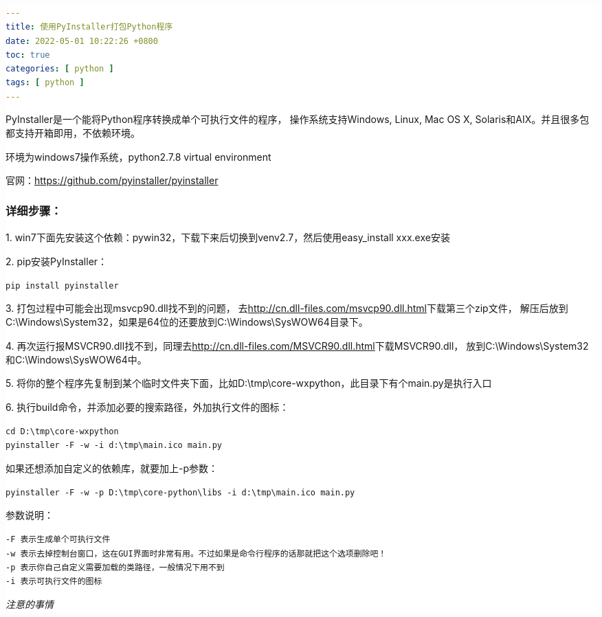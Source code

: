 ```yaml
---
title: 使用PyInstaller打包Python程序
date: 2022-05-01 10:22:26 +0800
toc: true
categories: [ python ]
tags: [ python ]
---
```


PyInstaller是一个能将Python程序转换成单个可执行文件的程序，
操作系统支持Windows, Linux, Mac OS X, Solaris和AIX。并且很多包都支持开箱即用，不依赖环境。

环境为windows7操作系统，python2.7.8 virtual environment

官网：<https://github.com/pyinstaller/pyinstaller>


### 详细步骤：

1\. win7下面先安装这个依赖：pywin32，下载下来后切换到venv2.7，然后使用easy_install xxx.exe安装

2\. pip安装PyInstaller：

```
pip install pyinstaller
```

3\. 打包过程中可能会出现msvcp90.dll找不到的问题，
去<http://cn.dll-files.com/msvcp90.dll.html>下载第三个zip文件，
解压后放到C:\Windows\System32，如果是64位的还要放到C:\Windows\SysWOW64目录下。

4\. 再次运行报MSVCR90.dll找不到，同理去<http://cn.dll-files.com/MSVCR90.dll.html>下载MSVCR90.dll，
放到C:\Windows\System32和C:\Windows\SysWOW64中。

5\. 将你的整个程序先复制到某个临时文件夹下面，比如D:\tmp\core-wxpython，此目录下有个main.py是执行入口

6\. 执行build命令，并添加必要的搜索路径，外加执行文件的图标：

```
cd D:\tmp\core-wxpython
pyinstaller -F -w -i d:\tmp\main.ico main.py
```

如果还想添加自定义的依赖库，就要加上-p参数：

```
pyinstaller -F -w -p D:\tmp\core-python\libs -i d:\tmp\main.ico main.py
```

参数说明：

```
-F 表示生成单个可执行文件
-w 表示去掉控制台窗口，这在GUI界面时非常有用。不过如果是命令行程序的话那就把这个选项删除吧！
-p 表示你自己自定义需要加载的类路径，一般情况下用不到
-i 表示可执行文件的图标
```

*注意的事情*
